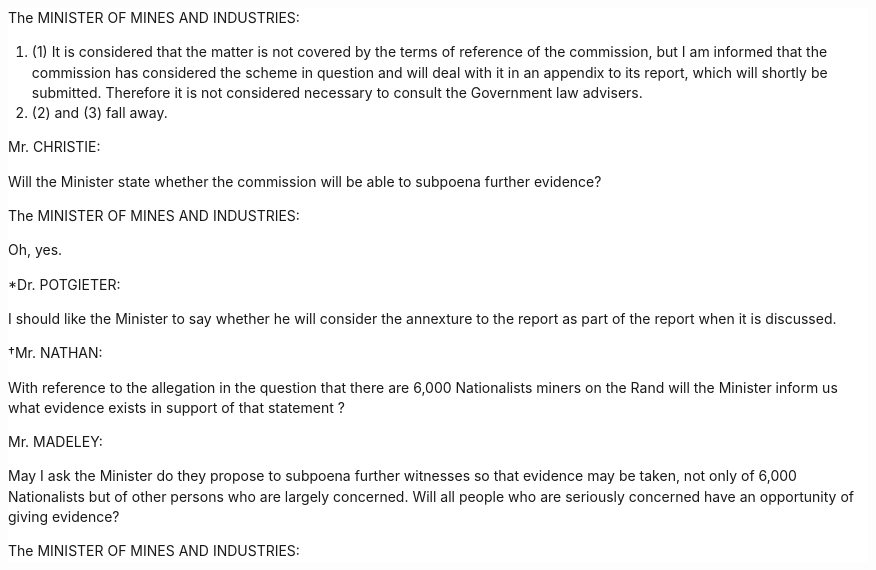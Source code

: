 <from>The MINISTER OF MINES AND INDUSTRIES:</from>

<ol>

<li>(1) It is considered that the matter is not covered by the terms of reference of the commission, but I am informed that the commission has considered the scheme in question and will deal with it in an appendix to its report, which will shortly be submitted. Therefore it is not considered necessary to consult the Government law advisers.</li>

<li>(2) and (3) fall away.</li>

</ol>

</answer>

<question by="#christie" to="#minister_of_mines_and_industries">

<from>Mr. CHRISTIE:</from>

<p>Will the Minister state whether the commission will be able to subpoena further evidence&#x003F;</p>

</question>

<answer by="#minister_of_mines_and_industries" to="#christie">

<from>The MINISTER OF MINES AND INDUSTRIES:</from>

<p>Oh, yes.</p>

</answer>

<question by="#potgieter" to="#minister_of_mines_and_industries">

<from>*Dr. POTGIETER:</from>

<p>I should like the Minister to say whether he will consider the annexture to the report as part of the report when it is discussed.</p>

</question>

<question by="#nathan" to="#minister_of_mines_and_industries">

<from>&#x2020;Mr. NATHAN:</from>

<p>With reference to the allegation in the question that there are 6,000 Nationalists miners on the Rand will the Minister inform us what evidence exists in support of that statement &#x003F;</p>

</question>

<question by="#madeley" to="#minister_of_mines_and_industries">

<from>Mr. MADELEY:</from>

<p>May I ask the Minister do they propose to subpoena further witnesses so that evidence may be taken, not only of 6,000 Nationalists but of other persons who are largely concerned. Will all people who are seriously concerned have an opportunity of giving evidence&#x003F;</p>

</question>

<answer by="#minister_of_mines_and_industries" to="#potgieter">

<from>The MINISTER OF MINES AND INDUSTRIES:</from>
